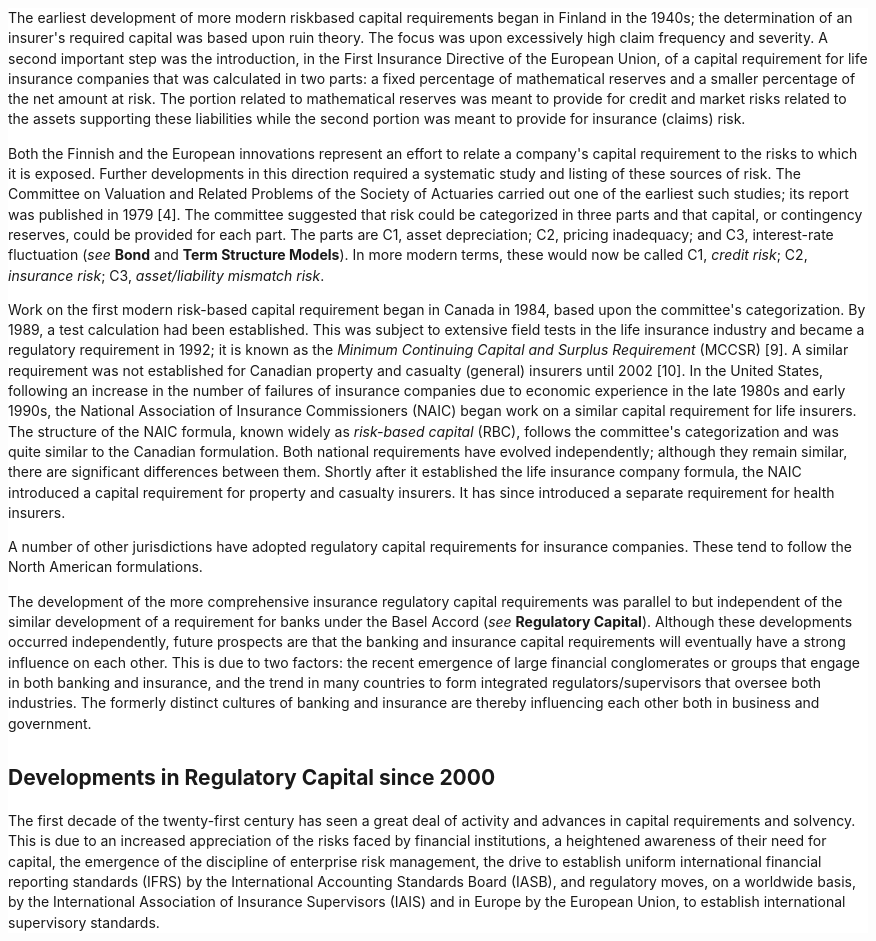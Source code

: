 The earliest development of more modern riskbased capital requirements began in Finland in the 1940s; the determination of an insurer's required capital was based upon ruin theory. The focus was upon excessively high claim frequency and severity. A second important step was the introduction, in the First Insurance Directive of the European Union, of a capital requirement for life insurance companies that was calculated in two parts: a fixed percentage of mathematical reserves and a smaller percentage of the net amount at risk. The portion related to mathematical reserves was meant to provide for credit and market risks related to the assets supporting these liabilities while the second portion was meant to provide for insurance (claims) risk.

Both the Finnish and the European innovations represent an effort to relate a company's capital requirement to the risks to which it is exposed. Further developments in this direction required a systematic study and listing of these sources of risk. The Committee on Valuation and Related Problems of the Society of Actuaries carried out one of the earliest such studies; its report was published in 1979 [4]. The committee suggested that risk could be categorized in three parts and that capital, or contingency reserves, could be provided for each part. The parts are C1, asset depreciation; C2, pricing inadequacy; and C3, interest-rate fluctuation (*see* **Bond** and **Term Structure Models**). In more modern terms, these would now be called C1, *credit risk*; C2, *insurance risk*; C3, *asset/liability mismatch risk*.

Work on the first modern risk-based capital requirement began in Canada in 1984, based upon the committee's categorization. By 1989, a test calculation had been established. This was subject to extensive field tests in the life insurance industry and became a regulatory requirement in 1992; it is known as the *Minimum Continuing Capital and Surplus Requirement* (MCCSR) [9]. A similar requirement was not established for Canadian property and casualty (general) insurers until 2002 [10]. In the United States, following an increase in the number of failures of insurance companies due to economic experience in the late 1980s and early 1990s, the National Association of Insurance Commissioners (NAIC) began work on a similar capital requirement for life insurers. The structure of the NAIC formula, known widely as *risk-based capital* (RBC), follows the committee's categorization and was quite similar to the Canadian formulation. Both national requirements have evolved independently; although they remain similar, there are significant differences between them. Shortly after it established the life insurance company formula, the NAIC introduced a capital requirement for property and casualty insurers. It has since introduced a separate requirement for health insurers.

A number of other jurisdictions have adopted regulatory capital requirements for insurance companies. These tend to follow the North American formulations.

The development of the more comprehensive insurance regulatory capital requirements was parallel to but independent of the similar development of a requirement for banks under the Basel Accord (*see* **Regulatory Capital**). Although these developments occurred independently, future prospects are that the banking and insurance capital requirements will eventually have a strong influence on each other. This is due to two factors: the recent emergence of large financial conglomerates or groups that engage in both banking and insurance, and the trend in many countries to form integrated regulators/supervisors that oversee both industries. The formerly distinct cultures of banking and insurance are thereby influencing each other both in business and government.

## **Developments in Regulatory Capital since 2000**

The first decade of the twenty-first century has seen a great deal of activity and advances in capital requirements and solvency. This is due to an increased appreciation of the risks faced by financial institutions, a heightened awareness of their need for capital, the emergence of the discipline of enterprise risk management, the drive to establish uniform international financial reporting standards (IFRS) by the International Accounting Standards Board (IASB), and regulatory moves, on a worldwide basis, by the International Association of Insurance Supervisors (IAIS) and in Europe by the European Union, to establish international supervisory standards.
